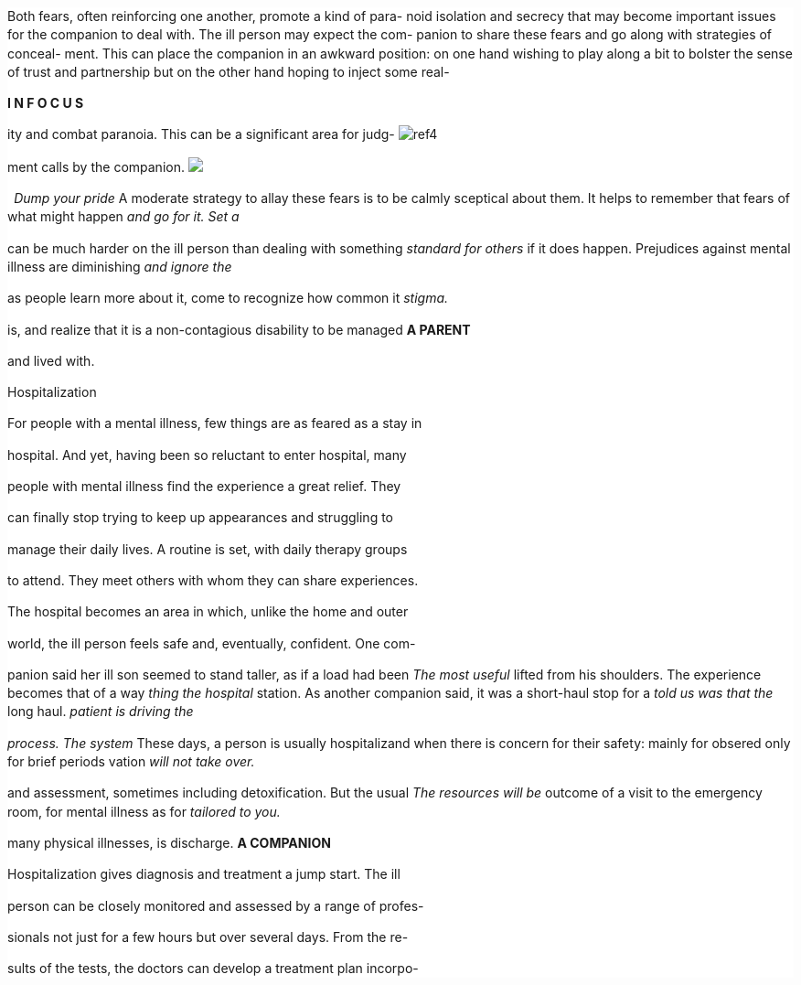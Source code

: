 Both fears, often reinforcing one another, promote a kind of para- noid isolation and secrecy that may become important issues for the companion to deal with. The ill person may expect the com- panion to share these fears and go along with strategies of conceal- ment. This can place the companion in an awkward position: on one hand wishing to play along a bit to bolster the sense of trust and partnership but on the other hand hoping to inject some real-

**I N  F O C U S**


ity and combat paranoia. This can be a significant area for judg- ![ref4]

ment calls by the companion.  ![](Aspose.Words.17165bd2-238e-4401-a856-3afa17bb9132.050.png)

` `*Dump your pride* A moderate strategy to allay these fears is to be calmly sceptical about them. It helps to remember that fears of what might happen  *and go for it. Set a* 

can be much harder on the ill person than dealing with something  *standard for others* if it does happen. Prejudices against mental illness are diminishing  *and ignore the* 

as people learn more about it, come to recognize how common it  *stigma.*  

is, and realize that it is a non-contagious disability to be managed   **A PARENT**

and lived with. 

Hospitalization 

For people with a mental illness, few things are as feared as a stay in  

hospital. And yet, having been so reluctant to enter hospital, many  

people with mental illness find the experience a great relief. They  

can finally stop trying to keep up appearances and struggling to  

manage their daily lives. A routine is set, with daily therapy groups  

to attend. They meet others with whom they can share experiences.  

The hospital becomes an area in which, unlike the home and outer  

world, the ill person feels safe and, eventually, confident. One com- 

panion said her ill son seemed to stand taller, as if a load had been  *The most useful* lifted from his shoulders. The experience becomes that of a way  *thing the hospital* station. As another companion said,  it was a short-haul stop for a  *told us was that the* long haul.  *patient is driving the* 

*process. The system* These days, a person is usually hospitalizand when there is concern for their safety: mainly for obsered only for brief periods vation  *will not take over.* 

and assessment, sometimes including detoxification. But the usual  *The resources will be* outcome of a visit to the emergency room, for mental illness as for  *tailored to you.*  

many physical illnesses, is discharge.   **A COMPANION**

Hospitalization gives diagnosis and treatment a jump start. The ill  

person can be closely monitored and assessed by a range of profes- 

sionals not just for a few hours but over several days. From the re- 

sults of the tests, the doctors can develop a treatment plan incorpo- 


[ref1]: Aspose.Words.17165bd2-238e-4401-a856-3afa17bb9132.004.png
[ref2]: Aspose.Words.17165bd2-238e-4401-a856-3afa17bb9132.005.png
[ref3]: Aspose.Words.17165bd2-238e-4401-a856-3afa17bb9132.007.png
[ref4]: Aspose.Words.17165bd2-238e-4401-a856-3afa17bb9132.016.png
[ref5]: Aspose.Words.17165bd2-238e-4401-a856-3afa17bb9132.028.png
